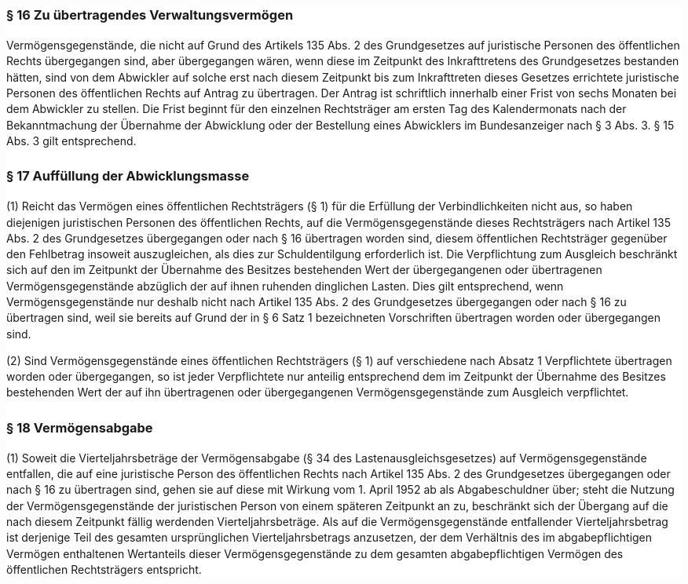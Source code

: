 
### § 16 Zu übertragendes Verwaltungsvermögen

Vermögensgegenstände, die nicht auf Grund des Artikels 135 Abs. 2 des
Grundgesetzes auf juristische Personen des öffentlichen Rechts
übergegangen sind, aber übergegangen wären, wenn diese im Zeitpunkt
des Inkrafttretens des Grundgesetzes bestanden hätten, sind von dem
Abwickler auf solche erst nach diesem Zeitpunkt bis zum Inkrafttreten
dieses Gesetzes errichtete juristische Personen des öffentlichen
Rechts auf Antrag zu übertragen. Der Antrag ist schriftlich innerhalb
einer Frist von sechs Monaten bei dem Abwickler zu stellen. Die Frist
beginnt für den einzelnen Rechtsträger am ersten Tag des
Kalendermonats nach der Bekanntmachung der Übernahme der Abwicklung
oder der Bestellung eines Abwicklers im Bundesanzeiger nach § 3 Abs.
3\. § 15 Abs. 3 gilt entsprechend.


### § 17 Auffüllung der Abwicklungsmasse

(1) Reicht das Vermögen eines öffentlichen Rechtsträgers (§ 1) für die
Erfüllung der Verbindlichkeiten nicht aus, so haben diejenigen
juristischen Personen des öffentlichen Rechts, auf die
Vermögensgegenstände dieses Rechtsträgers nach Artikel 135 Abs. 2 des
Grundgesetzes übergegangen oder nach § 16 übertragen worden sind,
diesem öffentlichen Rechtsträger gegenüber den Fehlbetrag insoweit
auszugleichen, als dies zur Schuldentilgung erforderlich ist. Die
Verpflichtung zum Ausgleich beschränkt sich auf den im Zeitpunkt der
Übernahme des Besitzes bestehenden Wert der übergegangenen oder
übertragenen Vermögensgegenstände abzüglich der auf ihnen ruhenden
dinglichen Lasten. Dies gilt entsprechend, wenn Vermögensgegenstände
nur deshalb nicht nach Artikel 135 Abs. 2 des Grundgesetzes
übergegangen oder nach § 16 zu übertragen sind, weil sie bereits auf
Grund der in § 6 Satz 1 bezeichneten Vorschriften übertragen worden
oder übergegangen sind.

(2) Sind Vermögensgegenstände eines öffentlichen Rechtsträgers (§ 1)
auf verschiedene nach Absatz 1 Verpflichtete übertragen worden oder
übergegangen, so ist jeder Verpflichtete nur anteilig entsprechend dem
im Zeitpunkt der Übernahme des Besitzes bestehenden Wert der auf ihn
übertragenen oder übergegangenen Vermögensgegenstände zum Ausgleich
verpflichtet.


### § 18 Vermögensabgabe

(1) Soweit die Vierteljahrsbeträge der Vermögensabgabe (§ 34 des
Lastenausgleichsgesetzes) auf Vermögensgegenstände entfallen, die auf
eine juristische Person des öffentlichen Rechts nach Artikel 135 Abs.
2 des Grundgesetzes übergegangen oder nach § 16 zu übertragen sind,
gehen sie auf diese mit Wirkung vom 1. April 1952 ab als
Abgabeschuldner über; steht die Nutzung der Vermögensgegenstände der
juristischen Person von einem späteren Zeitpunkt an zu, beschränkt
sich der Übergang auf die nach diesem Zeitpunkt fällig werdenden
Vierteljahrsbeträge. Als auf die Vermögensgegenstände entfallender
Vierteljahrsbetrag ist derjenige Teil des gesamten ursprünglichen
Vierteljahrsbetrags anzusetzen, der dem Verhältnis des im
abgabepflichtigen Vermögen enthaltenen Wertanteils dieser
Vermögensgegenstände zu dem gesamten abgabepflichtigen Vermögen des
öffentlichen Rechtsträgers entspricht.
